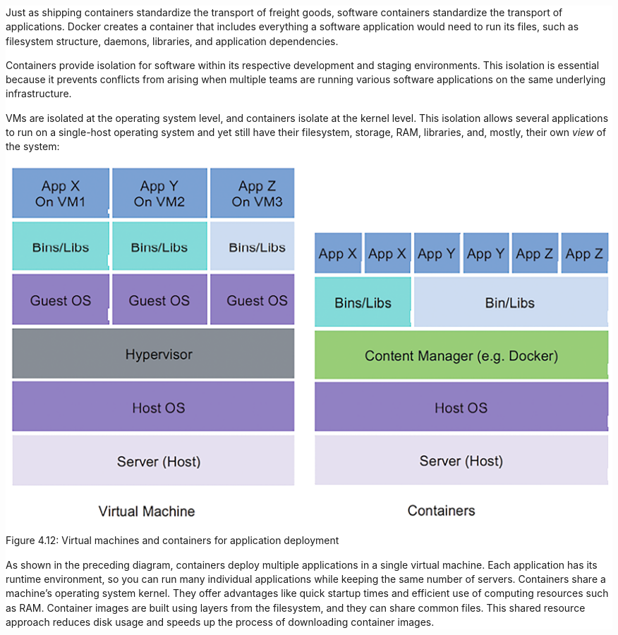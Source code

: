 Just as shipping containers standardize the transport of freight goods, software containers standardize the transport of
applications. Docker creates a container that includes everything a software application would need to run its files,
such as filesystem structure, daemons, libraries, and application dependencies.

Containers provide isolation for software within its respective development and staging environments. This isolation is
essential because it prevents conflicts from arising when multiple teams are running various software applications on
the same underlying infrastructure.

VMs are isolated at the operating system level, and containers isolate at the kernel level. This isolation allows
several applications to run on a single-host operating system and yet still have their filesystem, storage, RAM,
libraries, and, mostly, their own _view_ of the system:

![A picture containing text, screenshot, font, number Description automatically generated](../assets/images/B21336_04_12.png)

Figure 4.12: Virtual machines and containers for application deployment

As shown in the preceding diagram, containers deploy multiple applications in a single virtual machine. Each application
has its runtime environment, so you can run many individual applications while keeping the same number of servers.
Containers share a machine’s operating system kernel. They offer advantages like quick startup times and efficient use
of computing resources such as RAM. Container images are built using layers from the filesystem, and they can share
common files. This shared resource approach reduces disk usage and speeds up the process of downloading container
images.
